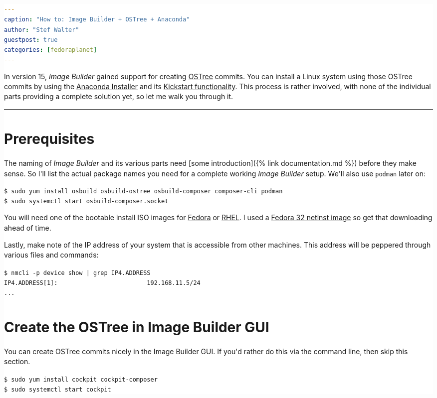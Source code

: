 ```yaml
---
caption: "How to: Image Builder + OSTree + Anaconda"
author: "Stef Walter"
guestpost: true
categories: [fedoraplanet]
---
```

In version 15, *Image Builder* gained support for creating
[OSTree](https://ostree.readthedocs.io/en/latest/) commits.
You can install a Linux system using those OSTree commits by using
the [Anaconda Installer](https://fedoraproject.org/wiki/Anaconda)
and its
[Kickstart functionality](https://anaconda-installer.readthedocs.io/en/latest/kickstart.html).
This process is rather involved, with none of the individual parts
providing a complete solution yet, so let me walk you through it.

---

# Prerequisites

The naming of *Image Builder* and its various parts need
[some introduction]({% link documentation.md %})
before they make sense. So I'll
list the actual package names you need for a complete working *Image Builder*
setup. We'll also use `podman` later on:

    $ sudo yum install osbuild osbuild-ostree osbuild-composer composer-cli podman
    $ sudo systemctl start osbuild-composer.socket

You will need one of the bootable install ISO images for
[Fedora](https://getfedora.org/) or [RHEL](https://developers.redhat.com/products/rhel/download).
I used a
[Fedora 32 netinst image](https://archives.fedoraproject.org/pub/archive/fedora/linux/releases/32/Server/x86_64/iso/Fedora-Server-netinst-x86_64-32-1.6.iso) so get that downloading ahead of time.

Lastly, make note of the IP address of your system that is accessible
from other machines. This address will be peppered through various files
and commands:

    $ nmcli -p device show | grep IP4.ADDRESS
    IP4.ADDRESS[1]:                         192.168.11.5/24
    ...

# Create the OSTree in Image Builder GUI

You can create OSTree commits nicely in the Image Builder GUI. If
you'd rather do this via the command line, then skip this section.

    $ sudo yum install cockpit cockpit-composer
    $ sudo systemctl start cockpit
